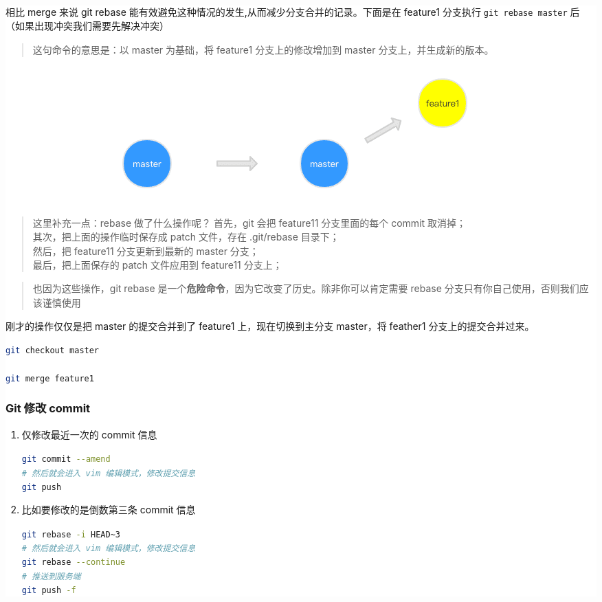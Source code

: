 </div>

相比 merge 来说 git rebase 能有效避免这种情况的发生,从而减少分支合并的记录。下面是在 feature1 分支执行 `git rebase master` 后 （如果出现冲突我们需要先解决冲突）

> 这句命令的意思是：以 master 为基础，将 feature1 分支上的修改增加到 master 分支上，并生成新的版本。

<div align=center>

![](./../resource/interview_gitRebaseC.png)

</div>

> 这里补充一点：rebase 做了什么操作呢？
> 首先，git 会把 feature11 分支里面的每个 commit 取消掉；  
> 其次，把上面的操作临时保存成 patch 文件，存在 .git/rebase 目录下；  
> 然后，把 feature11 分支更新到最新的 master 分支；  
> 最后，把上面保存的 patch 文件应用到 feature11 分支上；

> 也因为这些操作，git rebase 是一个**危险命令**，因为它改变了历史。除非你可以肯定需要 rebase 分支只有你自己使用，否则我们应该谨慎使用

刚才的操作仅仅是把 master 的提交合并到了 feature1 上，现在切换到主分支 master，将 feather1 分支上的提交合并过来。

```bash
git checkout master

git merge feature1
```

### Git 修改 commit

1. 仅修改最近一次的 commit 信息

   ```bash
   git commit --amend
   # 然后就会进入 vim 编辑模式，修改提交信息
   git push
   ```

2. 比如要修改的是倒数第三条 commit 信息

   ```bash
   git rebase -i HEAD~3
   # 然后就会进入 vim 编辑模式，修改提交信息
   git rebase --continue
   # 推送到服务端
   git push -f
   ```

